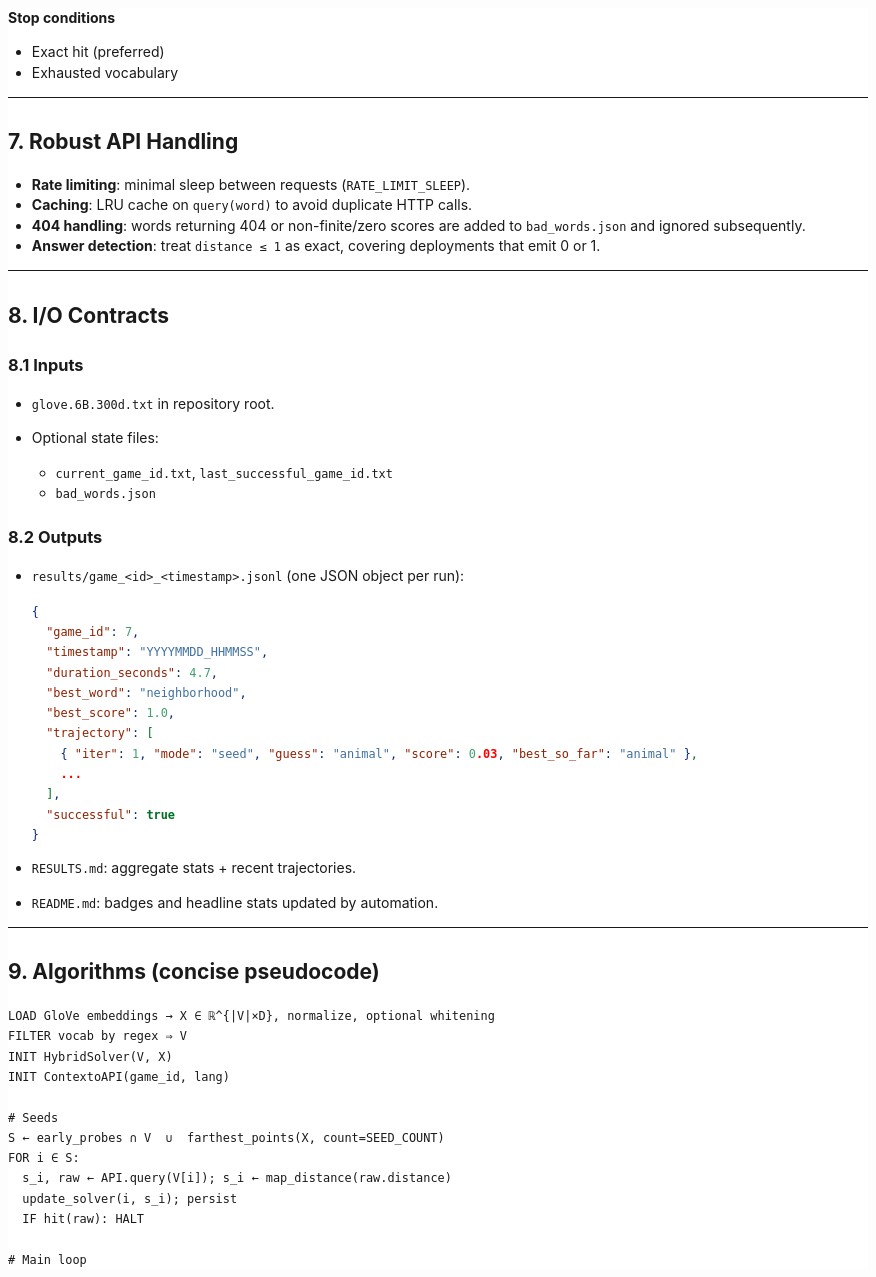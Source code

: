 **Stop conditions**

* Exact hit (preferred)
* Exhausted vocabulary

---

## 7. Robust API Handling

* **Rate limiting**: minimal sleep between requests (`RATE_LIMIT_SLEEP`).
* **Caching**: LRU cache on `query(word)` to avoid duplicate HTTP calls.
* **404 handling**: words returning 404 or non-finite/zero scores are added to `bad_words.json` and ignored subsequently.
* **Answer detection**: treat `distance ≤ 1` as exact, covering deployments that emit 0 or 1.

---

## 8. I/O Contracts

### 8.1 Inputs

* `glove.6B.300d.txt` in repository root.
* Optional state files:

  * `current_game_id.txt`, `last_successful_game_id.txt`
  * `bad_words.json`

### 8.2 Outputs

* `results/game_<id>_<timestamp>.jsonl` (one JSON object per run):

  ```json
  {
    "game_id": 7,
    "timestamp": "YYYYMMDD_HHMMSS",
    "duration_seconds": 4.7,
    "best_word": "neighborhood",
    "best_score": 1.0,
    "trajectory": [
      { "iter": 1, "mode": "seed", "guess": "animal", "score": 0.03, "best_so_far": "animal" },
      ...
    ],
    "successful": true
  }
  ```
* `RESULTS.md`: aggregate stats + recent trajectories.
* `README.md`: badges and headline stats updated by automation.

---

## 9. Algorithms (concise pseudocode)

```text
LOAD GloVe embeddings → X ∈ ℝ^{|V|×D}, normalize, optional whitening
FILTER vocab by regex ⇒ V
INIT HybridSolver(V, X)
INIT ContextoAPI(game_id, lang)

# Seeds
S ← early_probes ∩ V  ∪  farthest_points(X, count=SEED_COUNT)
FOR i ∈ S:
  s_i, raw ← API.query(V[i]); s_i ← map_distance(raw.distance)
  update_solver(i, s_i); persist
  IF hit(raw): HALT

# Main loop
```